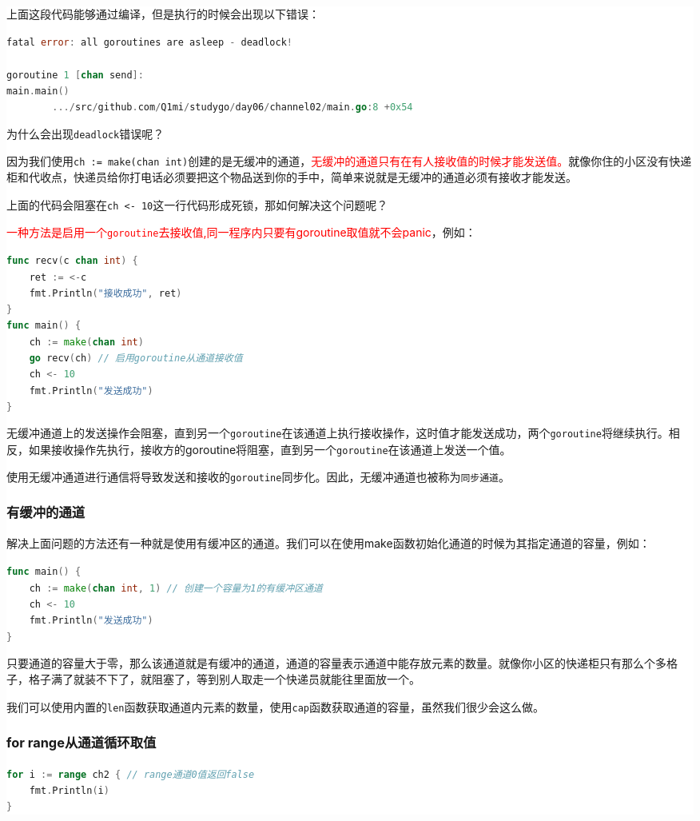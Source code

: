  上面这段代码能够通过编译，但是执行的时候会出现以下错误： 

```go
fatal error: all goroutines are asleep - deadlock!

goroutine 1 [chan send]:
main.main()
        .../src/github.com/Q1mi/studygo/day06/channel02/main.go:8 +0x54
```

为什么会出现`deadlock`错误呢？

因为我们使用`ch := make(chan int)`创建的是无缓冲的通道，<font color=FF0000>无缓冲的通道只有在有人接收值的时候才能发送值。</font>就像你住的小区没有快递柜和代收点，快递员给你打电话必须要把这个物品送到你的手中，简单来说就是无缓冲的通道必须有接收才能发送。

上面的代码会阻塞在`ch <- 10`这一行代码形成死锁，那如何解决这个问题呢？

<font color=FF0000>一种方法是启用一个`goroutine`去接收值,同一程序内只要有goroutine取值就不会panic</font>，例如：

```go
func recv(c chan int) {
	ret := <-c
	fmt.Println("接收成功", ret)
}
func main() {
	ch := make(chan int)
	go recv(ch) // 启用goroutine从通道接收值
	ch <- 10
	fmt.Println("发送成功")
}
```

无缓冲通道上的发送操作会阻塞，直到另一个`goroutine`在该通道上执行接收操作，这时值才能发送成功，两个`goroutine`将继续执行。相反，如果接收操作先执行，接收方的goroutine将阻塞，直到另一个`goroutine`在该通道上发送一个值。

使用无缓冲通道进行通信将导致发送和接收的`goroutine`同步化。因此，无缓冲通道也被称为`同步通道`。

### 有缓冲的通道

 解决上面问题的方法还有一种就是使用有缓冲区的通道。我们可以在使用make函数初始化通道的时候为其指定通道的容量，例如： 

```go
func main() {
	ch := make(chan int, 1) // 创建一个容量为1的有缓冲区通道
	ch <- 10
	fmt.Println("发送成功")
}
```

只要通道的容量大于零，那么该通道就是有缓冲的通道，通道的容量表示通道中能存放元素的数量。就像你小区的快递柜只有那么个多格子，格子满了就装不下了，就阻塞了，等到别人取走一个快递员就能往里面放一个。

我们可以使用内置的`len`函数获取通道内元素的数量，使用`cap`函数获取通道的容量，虽然我们很少会这么做。

### for range从通道循环取值

```go
for i := range ch2 { // range通道0值返回false
	fmt.Println(i)
}
```
